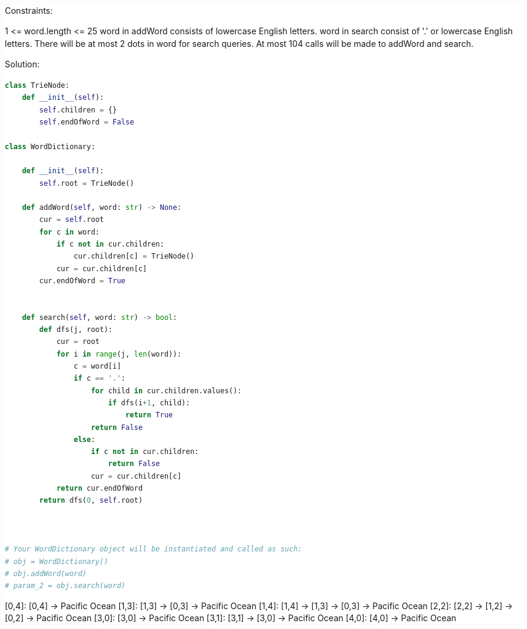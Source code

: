 
Constraints:

1 <= word.length <= 25
word in addWord consists of lowercase English letters.
word in search consist of '.' or lowercase English letters.
There will be at most 2 dots in word for search queries.
At most 104 calls will be made to addWord and search.
</pre>

Solution:

```python
class TrieNode:
    def __init__(self):
        self.children = {}
        self.endOfWord = False

class WordDictionary:

    def __init__(self):
        self.root = TrieNode()
        
    def addWord(self, word: str) -> None:
        cur = self.root
        for c in word:
            if c not in cur.children:
                cur.children[c] = TrieNode()
            cur = cur.children[c]
        cur.endOfWord = True
        

    def search(self, word: str) -> bool:
        def dfs(j, root):
            cur = root
            for i in range(j, len(word)):
                c = word[i]
                if c == '.':
                    for child in cur.children.values():
                        if dfs(i+1, child):
                            return True
                    return False
                else:
                    if c not in cur.children:
                        return False
                    cur = cur.children[c]
            return cur.endOfWord
        return dfs(0, self.root)
        


# Your WordDictionary object will be instantiated and called as such:
# obj = WordDictionary()
# obj.addWord(word)
# param_2 = obj.search(word)
```


[0,4]: [0,4] -> Pacific Ocean 
[1,3]: [1,3] -> [0,3] -> Pacific Ocean 
[1,4]: [1,4] -> [1,3] -> [0,3] -> Pacific Ocean 
[2,2]: [2,2] -> [1,2] -> [0,2] -> Pacific Ocean 
[3,0]: [3,0] -> Pacific Ocean 
[3,1]: [3,1] -> [3,0] -> Pacific Ocean 
[4,0]: [4,0] -> Pacific Ocean 